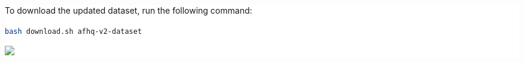 
To download the updated dataset, run the following command:

```bash
bash download.sh afhq-v2-dataset
```

<p align="left"><img width="99%" src="assets/afhqv2_teaser2.jpg" /></p>


